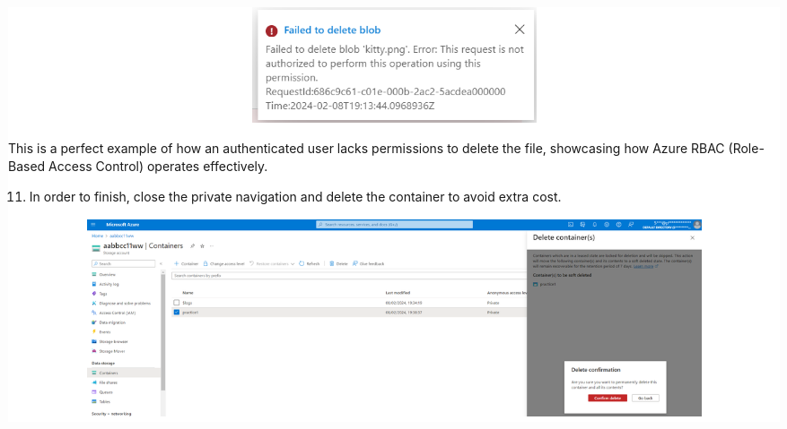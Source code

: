 <p align="center">
<img title="" src="img\4%20(29).png" alt="4 (29).png" width="317">
</p>

This is a perfect example of how an authenticated user lacks permissions to delete the file, showcasing how Azure RBAC (Role-Based Access Control) operates effectively.

11. In order to finish, close the private navigation and delete the container to avoid extra cost.

<p align="center">
<img title="" src="img\4%20(31).png" alt="4 (31).png" width="685">
</p>
